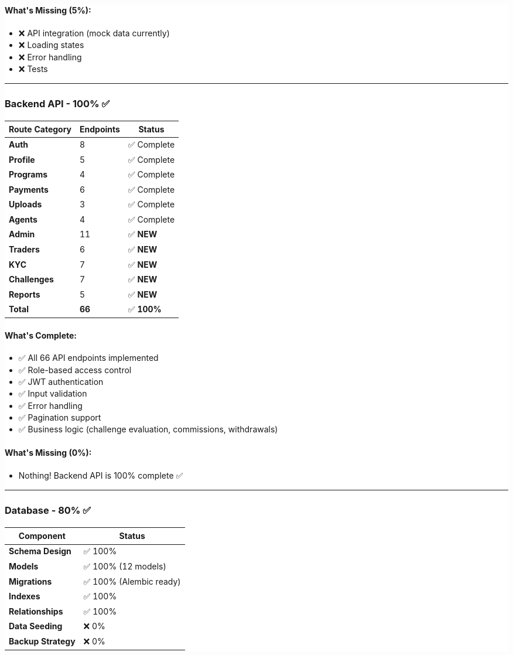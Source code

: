 #### What's Missing (5%):
- ❌ API integration (mock data currently)
- ❌ Loading states
- ❌ Error handling
- ❌ Tests

---

### Backend API - 100% ✅

| Route Category | Endpoints | Status |
|---------------|-----------|--------|
| **Auth** | 8 | ✅ Complete |
| **Profile** | 5 | ✅ Complete |
| **Programs** | 4 | ✅ Complete |
| **Payments** | 6 | ✅ Complete |
| **Uploads** | 3 | ✅ Complete |
| **Agents** | 4 | ✅ Complete |
| **Admin** | 11 | ✅ **NEW** |
| **Traders** | 6 | ✅ **NEW** |
| **KYC** | 7 | ✅ **NEW** |
| **Challenges** | 7 | ✅ **NEW** |
| **Reports** | 5 | ✅ **NEW** |
| **Total** | **66** | ✅ **100%** |

#### What's Complete:
- ✅ All 66 API endpoints implemented
- ✅ Role-based access control
- ✅ JWT authentication
- ✅ Input validation
- ✅ Error handling
- ✅ Pagination support
- ✅ Business logic (challenge evaluation, commissions, withdrawals)

#### What's Missing (0%):
- Nothing! Backend API is 100% complete ✅

---

### Database - 80% ✅

| Component | Status |
|-----------|--------|
| **Schema Design** | ✅ 100% |
| **Models** | ✅ 100% (12 models) |
| **Migrations** | ✅ 100% (Alembic ready) |
| **Indexes** | ✅ 100% |
| **Relationships** | ✅ 100% |
| **Data Seeding** | ❌ 0% |
| **Backup Strategy** | ❌ 0% |
